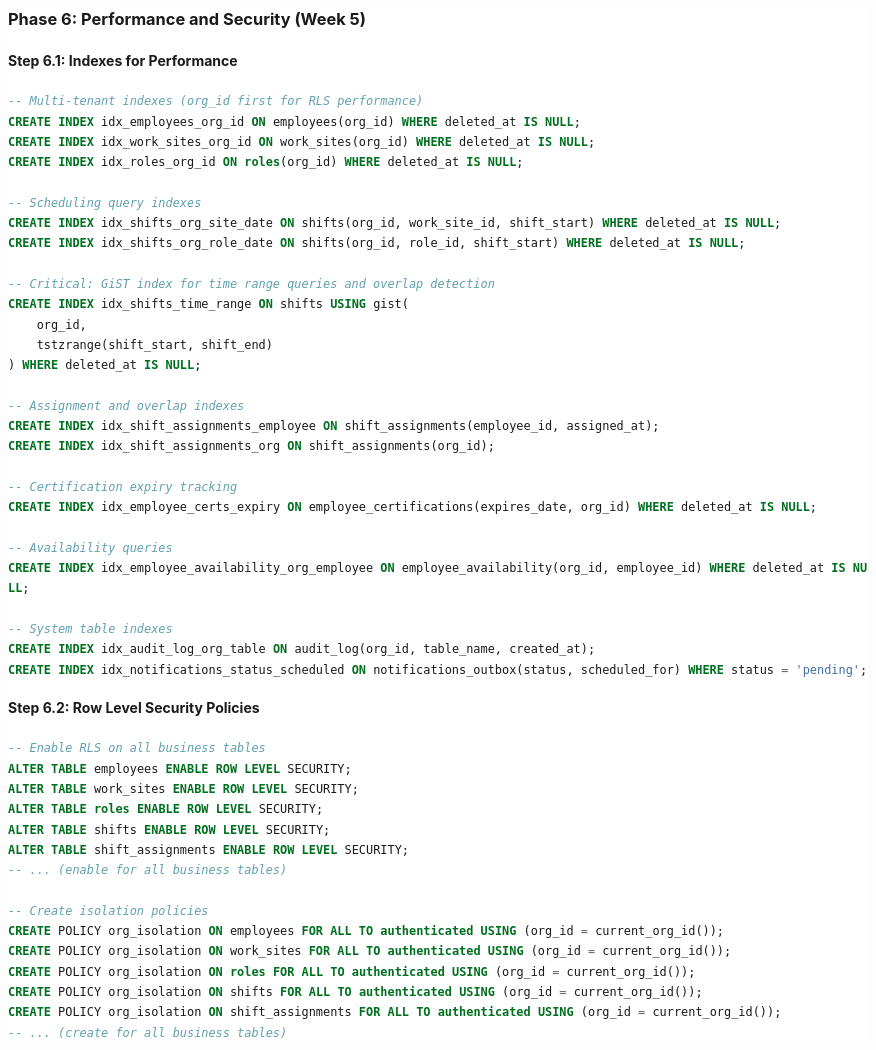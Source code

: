 ### Phase 6: Performance and Security (Week 5)

#### Step 6.1: Indexes for Performance
```sql
-- Multi-tenant indexes (org_id first for RLS performance)
CREATE INDEX idx_employees_org_id ON employees(org_id) WHERE deleted_at IS NULL;
CREATE INDEX idx_work_sites_org_id ON work_sites(org_id) WHERE deleted_at IS NULL;
CREATE INDEX idx_roles_org_id ON roles(org_id) WHERE deleted_at IS NULL;

-- Scheduling query indexes
CREATE INDEX idx_shifts_org_site_date ON shifts(org_id, work_site_id, shift_start) WHERE deleted_at IS NULL;
CREATE INDEX idx_shifts_org_role_date ON shifts(org_id, role_id, shift_start) WHERE deleted_at IS NULL;

-- Critical: GiST index for time range queries and overlap detection
CREATE INDEX idx_shifts_time_range ON shifts USING gist(
    org_id,
    tstzrange(shift_start, shift_end)
) WHERE deleted_at IS NULL;

-- Assignment and overlap indexes
CREATE INDEX idx_shift_assignments_employee ON shift_assignments(employee_id, assigned_at);
CREATE INDEX idx_shift_assignments_org ON shift_assignments(org_id);

-- Certification expiry tracking
CREATE INDEX idx_employee_certs_expiry ON employee_certifications(expires_date, org_id) WHERE deleted_at IS NULL;

-- Availability queries
CREATE INDEX idx_employee_availability_org_employee ON employee_availability(org_id, employee_id) WHERE deleted_at IS NULL;

-- System table indexes
CREATE INDEX idx_audit_log_org_table ON audit_log(org_id, table_name, created_at);
CREATE INDEX idx_notifications_status_scheduled ON notifications_outbox(status, scheduled_for) WHERE status = 'pending';
```

#### Step 6.2: Row Level Security Policies
```sql
-- Enable RLS on all business tables
ALTER TABLE employees ENABLE ROW LEVEL SECURITY;
ALTER TABLE work_sites ENABLE ROW LEVEL SECURITY;
ALTER TABLE roles ENABLE ROW LEVEL SECURITY;
ALTER TABLE shifts ENABLE ROW LEVEL SECURITY;
ALTER TABLE shift_assignments ENABLE ROW LEVEL SECURITY;
-- ... (enable for all business tables)

-- Create isolation policies
CREATE POLICY org_isolation ON employees FOR ALL TO authenticated USING (org_id = current_org_id());
CREATE POLICY org_isolation ON work_sites FOR ALL TO authenticated USING (org_id = current_org_id());
CREATE POLICY org_isolation ON roles FOR ALL TO authenticated USING (org_id = current_org_id());
CREATE POLICY org_isolation ON shifts FOR ALL TO authenticated USING (org_id = current_org_id());
CREATE POLICY org_isolation ON shift_assignments FOR ALL TO authenticated USING (org_id = current_org_id());
-- ... (create for all business tables)
```
